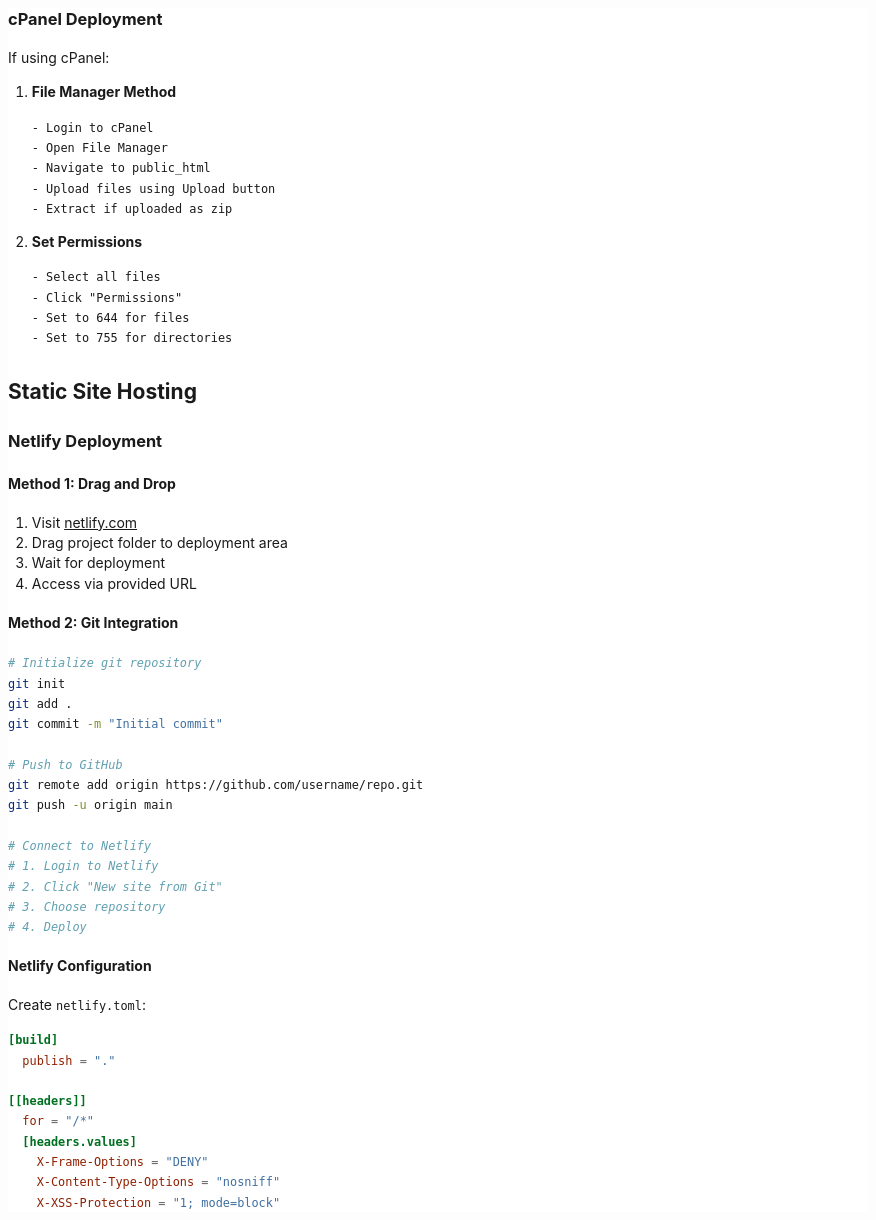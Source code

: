 ### cPanel Deployment

If using cPanel:

1. **File Manager Method**
   ```
   - Login to cPanel
   - Open File Manager
   - Navigate to public_html
   - Upload files using Upload button
   - Extract if uploaded as zip
   ```

2. **Set Permissions**
   ```
   - Select all files
   - Click "Permissions"
   - Set to 644 for files
   - Set to 755 for directories
   ```

## Static Site Hosting

### Netlify Deployment

#### Method 1: Drag and Drop
1. Visit [netlify.com](https://netlify.com)
2. Drag project folder to deployment area
3. Wait for deployment
4. Access via provided URL

#### Method 2: Git Integration
```bash
# Initialize git repository
git init
git add .
git commit -m "Initial commit"

# Push to GitHub
git remote add origin https://github.com/username/repo.git
git push -u origin main

# Connect to Netlify
# 1. Login to Netlify
# 2. Click "New site from Git"
# 3. Choose repository
# 4. Deploy
```

#### Netlify Configuration
Create `netlify.toml`:
```toml
[build]
  publish = "."

[[headers]]
  for = "/*"
  [headers.values]
    X-Frame-Options = "DENY"
    X-Content-Type-Options = "nosniff"
    X-XSS-Protection = "1; mode=block"
```

